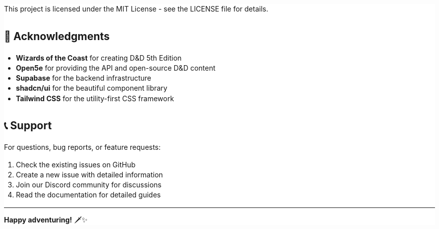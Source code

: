 This project is licensed under the MIT License - see the LICENSE file for details.

## 🤝 Acknowledgments

- **Wizards of the Coast** for creating D&D 5th Edition
- **Open5e** for providing the API and open-source D&D content
- **Supabase** for the backend infrastructure
- **shadcn/ui** for the beautiful component library
- **Tailwind CSS** for the utility-first CSS framework

## 📞 Support

For questions, bug reports, or feature requests:

1. Check the existing issues on GitHub
2. Create a new issue with detailed information
3. Join our Discord community for discussions
4. Read the documentation for detailed guides

---

**Happy adventuring!** 🗡️✨
